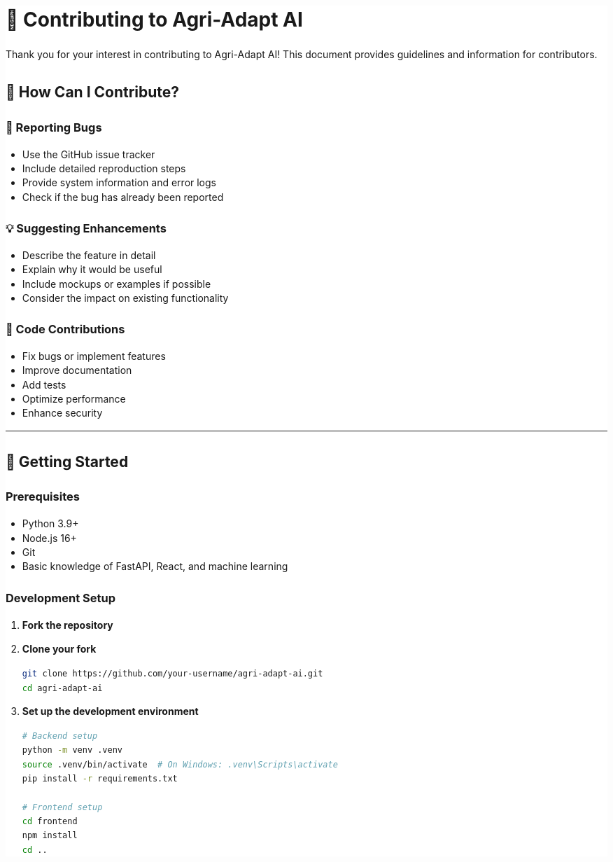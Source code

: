 # 🤝 Contributing to Agri-Adapt AI

Thank you for your interest in contributing to Agri-Adapt AI! This document provides guidelines and information for contributors.

## 🎯 How Can I Contribute?

### 🐛 Reporting Bugs

- Use the GitHub issue tracker
- Include detailed reproduction steps
- Provide system information and error logs
- Check if the bug has already been reported

### 💡 Suggesting Enhancements

- Describe the feature in detail
- Explain why it would be useful
- Include mockups or examples if possible
- Consider the impact on existing functionality

### 🔧 Code Contributions

- Fix bugs or implement features
- Improve documentation
- Add tests
- Optimize performance
- Enhance security

---

## 🚀 Getting Started

### Prerequisites

- Python 3.9+
- Node.js 16+
- Git
- Basic knowledge of FastAPI, React, and machine learning

### Development Setup

1. **Fork the repository**
2. **Clone your fork**
   ```bash
   git clone https://github.com/your-username/agri-adapt-ai.git
   cd agri-adapt-ai
   ```
3. **Set up the development environment**

   ```bash
   # Backend setup
   python -m venv .venv
   source .venv/bin/activate  # On Windows: .venv\Scripts\activate
   pip install -r requirements.txt

   # Frontend setup
   cd frontend
   npm install
   cd ..
   ```
